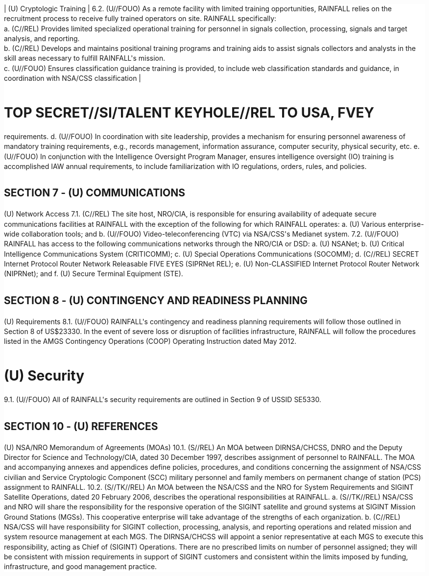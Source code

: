 | (U) Cryptologic Training | 6.2. (U//FOUO) As a remote facility with limited training opportunities, RAINFALL relies on the recruitment process to receive fully trained operators on site. RAINFALL specifically: <br> a. (C//REL) Provides limited specialized operational training for personnel in signals collection, processing, signals and target analysis, and reporting. <br> b. (C//REL) Develops and maintains positional training programs and training aids to assist signals collectors and analysts in the skill areas necessary to fulfill RAINFALL's mission. <br> c. (U//FOUO) Ensures classification guidance training is provided, to include web classification standards and guidance, in coordination with NSA/CSS classification  |
# TOP SECRET//SI/TALENT KEYHOLE//REL TO USA, FVEY 

requirements.
d. (U//FOUO) In coordination with site leadership, provides a mechanism for ensuring personnel awareness of mandatory training requirements, e.g., records management, information assurance, computer security, physical security, etc.
e. (U//FOUO) In conjunction with the Intelligence Oversight Program Manager, ensures intelligence oversight (IO) training is accomplished IAW annual requirements, to include familiarization with IO regulations, orders, rules, and policies.

## SECTION 7 - (U) COMMUNICATIONS

(U) Network Access 7.1. (C//REL) The site host, NRO/CIA, is responsible for ensuring availability of adequate secure communications facilities at RAINFALL with the exception of the following for which RAINFALL operates:
a. (U) Various enterprise-wide collaboration tools; and
b. (U//FOUO) Video-teleconferencing (VTC) via NSA/CSS's Medianet system.
7.2. (U//FOUO) RAINFALL has access to the following communications networks through the NRO/CIA or DSD:
a. (U) NSANet;
b. (U) Critical Intelligence Communications System (CRITICOMM);
c. (U) Special Operations Communications (SOCOMM);
d. (C//REL) SECRET Internet Protocol Router Network Releasable FIVE EYES (SIPRNet REL);
e. (U) Non-CLASSIFIED Internet Protocol Router Network (NIPRNet); and
f. (U) Secure Terminal Equipment (STE).

## SECTION 8 - (U) CONTINGENCY AND READINESS PLANNING

(U) Requirements 8.1. (U//FOUO) RAINFALL's contingency and readiness planning requirements will follow those outlined in Section 8 of US\$23330. In the event of severe loss or disruption of facilities infrastructure, RAINFALL will follow the procedures listed in the AMGS Contingency Operations (COOP) Operating Instruction dated May 2012.
# (U) Security 

9.1. (U//FOUO) All of RAINFALL's security requirements are outlined in Section 9 of USSID SE5330.

## SECTION 10 - (U) REFERENCES

(U) NSA/NRO
Memorandum of Agreements (MOAs)
10.1. (S//REL) An MOA between DIRNSA/CHCSS, DNRO and the Deputy Director for Science and Technology/CIA, dated 30 December 1997, describes assignment of personnel to RAINFALL. The MOA and accompanying annexes and appendices define policies, procedures, and conditions concerning the assignment of NSA/CSS civilian and Service Cryptologic Component (SCC) military personnel and family members on permanent change of station (PCS) assignment to RAINFALL.
10.2. (S//TK//REL) An MOA between the NSA/CSS and the NRO for System Requirements and SIGINT Satellite Operations, dated 20 February 2006, describes the operational responsibilities at RAINFALL.
a. (S//TK//REL) NSA/CSS and NRO will share the responsibility for the responsive operation of the SIGINT satellite and ground systems at SIGINT Mission Ground Stations (MGSs). This cooperative enterprise will take advantage of the strengths of each organization.
b. (C//REL) NSA/CSS will have responsibility for SIGINT collection, processing, analysis, and reporting operations and related mission and system resource management at each MGS. The DIRNSA/CHCSS will appoint a senior representative at each MGS to execute this responsibility, acting as Chief of (SIGINT) Operations. There are no prescribed limits on number of personnel assigned; they will be consistent with mission requirements in support of SIGINT customers and consistent within the limits imposed by funding, infrastructure, and good management practice.